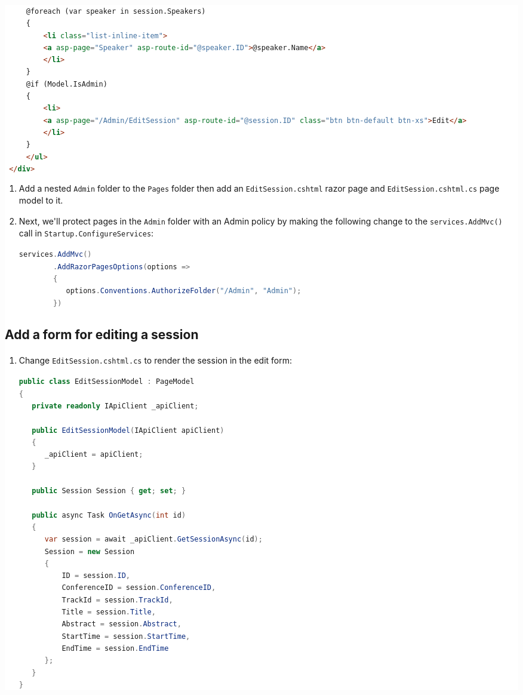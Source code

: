    ```html
		@foreach (var speaker in session.Speakers)
		{
		    <li class="list-inline-item">
			<a asp-page="Speaker" asp-route-id="@speaker.ID">@speaker.Name</a>
		    </li>
		}
		@if (Model.IsAdmin)
		{
		    <li>
			<a asp-page="/Admin/EditSession" asp-route-id="@session.ID" class="btn btn-default btn-xs">Edit</a>
		    </li>
		}
	    </ul>
	</div>
   ```
1. Add a nested `Admin` folder to the `Pages` folder then add an `EditSession.cshtml` razor page and `EditSession.cshtml.cs` page model to it.
1. Next, we'll protect pages in the `Admin` folder with an Admin policy by making the following change to the `services.AddMvc()` call in `Startup.ConfigureServices`:

   ```csharp
   services.AddMvc()
           .AddRazorPagesOptions(options =>
           {
              options.Conventions.AuthorizeFolder("/Admin", "Admin");
           })
   ```

## Add a form for editing a session
1. Change `EditSession.cshtml.cs` to render the session in the edit form:

   ```csharp
   public class EditSessionModel : PageModel
   {
      private readonly IApiClient _apiClient;

      public EditSessionModel(IApiClient apiClient)
      {
         _apiClient = apiClient;
      }

      public Session Session { get; set; }

      public async Task OnGetAsync(int id)
      {
         var session = await _apiClient.GetSessionAsync(id);
         Session = new Session
         {
             ID = session.ID,
             ConferenceID = session.ConferenceID,
             TrackId = session.TrackId,
             Title = session.Title,
             Abstract = session.Abstract,
             StartTime = session.StartTime,
             EndTime = session.EndTime
         };
      }
   }
   ```
